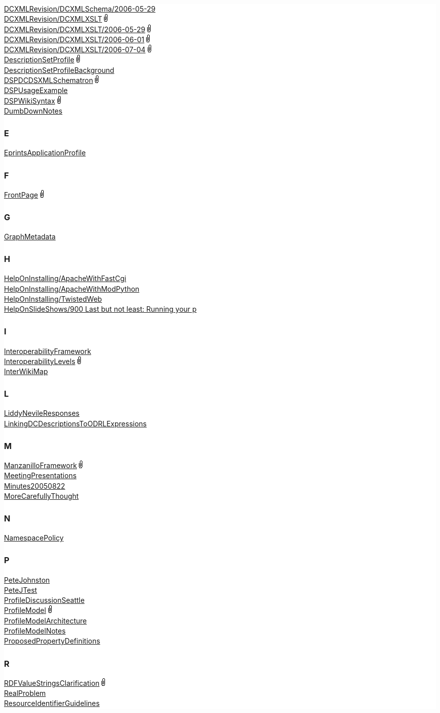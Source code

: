  [DCXMLRevision/DCXMLSchema/2006-05-29](http://dublincore.org/architecturewiki/DCXMLRevision_2fDCXMLSchema_2f2006_2d05_2d29)  
 [DCXMLRevision/DCXMLXSLT](http://dublincore.org/architecturewiki/DCXMLRevision_2fDCXMLXSLT) [<img src="TitleIndex_files/moin-attach.png" alt="[1 attachments]" height="15" width="7">](http://dublincore.org/architecturewiki/DCXMLRevision_2fDCXMLXSLT?action=AttachFile)  
 [DCXMLRevision/DCXMLXSLT/2006-05-29](http://dublincore.org/architecturewiki/DCXMLRevision_2fDCXMLXSLT_2f2006_2d05_2d29) [<img src="TitleIndex_files/moin-attach.png" alt="[1 attachments]" height="15" width="7">](http://dublincore.org/architecturewiki/DCXMLRevision_2fDCXMLXSLT_2f2006_2d05_2d29?action=AttachFile)  
 [DCXMLRevision/DCXMLXSLT/2006-06-01](http://dublincore.org/architecturewiki/DCXMLRevision_2fDCXMLXSLT_2f2006_2d06_2d01) [<img src="TitleIndex_files/moin-attach.png" alt="[3 attachments]" height="15" width="7">](http://dublincore.org/architecturewiki/DCXMLRevision_2fDCXMLXSLT_2f2006_2d06_2d01?action=AttachFile)  
 [DCXMLRevision/DCXMLXSLT/2006-07-04](http://dublincore.org/architecturewiki/DCXMLRevision_2fDCXMLXSLT_2f2006_2d07_2d04) [<img src="TitleIndex_files/moin-attach.png" alt="[7 attachments]" height="15" width="7">](http://dublincore.org/architecturewiki/DCXMLRevision_2fDCXMLXSLT_2f2006_2d07_2d04?action=AttachFile)  
 [DescriptionSetProfile](http://dublincore.org/architecturewiki/DescriptionSetProfile) [<img src="TitleIndex_files/moin-attach.png" alt="[5 attachments]" height="15" width="7">](http://dublincore.org/architecturewiki/DescriptionSetProfile?action=AttachFile)  
 [DescriptionSetProfileBackground](http://dublincore.org/architecturewiki/DescriptionSetProfileBackground)  
 [DSPDCDSXMLSchematron](http://dublincore.org/architecturewiki/DSPDCDSXMLSchematron) [<img src="TitleIndex_files/moin-attach.png" alt="[21 attachments]" height="15" width="7">](http://dublincore.org/architecturewiki/DSPDCDSXMLSchematron?action=AttachFile)  
 [DSPUsageExample](http://dublincore.org/architecturewiki/DSPUsageExample)  
 [DSPWikiSyntax](http://dublincore.org/architecturewiki/DSPWikiSyntax) [<img src="TitleIndex_files/moin-attach.png" alt="[3 attachments]" height="15" width="7">](http://dublincore.org/architecturewiki/DSPWikiSyntax?action=AttachFile)  
 [DumbDownNotes](http://dublincore.org/architecturewiki/DumbDownNotes)<a name="E"><h3>E</h3></a> [EprintsApplicationProfile](http://dublincore.org/architecturewiki/EprintsApplicationProfile)<a name="F"><h3>F</h3></a> [FrontPage](http://dublincore.org/architecturewiki/FrontPage) [<img src="TitleIndex_files/moin-attach.png" alt="[3 attachments]" height="15" width="7">](http://dublincore.org/architecturewiki/FrontPage?action=AttachFile)<a name="G"><h3>G</h3></a> [GraphMetadata](http://dublincore.org/architecturewiki/GraphMetadata)<a name="H"><h3>H</h3></a> [HelpOnInstalling/ApacheWithFastCgi](http://dublincore.org/architecturewiki/HelpOnInstalling_2fApacheWithFastCgi)  
 [HelpOnInstalling/ApacheWithModPython](http://dublincore.org/architecturewiki/HelpOnInstalling_2fApacheWithModPython)  
 [HelpOnInstalling/TwistedWeb](http://dublincore.org/architecturewiki/HelpOnInstalling_2fTwistedWeb)  
 [HelpOnSlideShows/900 Last but not least: Running your p](http://dublincore.org/architecturewiki/HelpOnSlideShows_2f900_20Last_20but_20not_20least_3a_20Running_20your_20p)<a name="I"><h3>I</h3></a> [InteroperabilityFramework](http://dublincore.org/architecturewiki/InteroperabilityFramework)  
 [InteroperabilityLevels](http://dublincore.org/architecturewiki/InteroperabilityLevels) [<img src="TitleIndex_files/moin-attach.png" alt="[1 attachments]" height="15" width="7">](http://dublincore.org/architecturewiki/InteroperabilityLevels?action=AttachFile)  
 [InterWikiMap](http://dublincore.org/architecturewiki/InterWikiMap)<a name="L"><h3>L</h3></a> [LiddyNevileResponses](http://dublincore.org/architecturewiki/LiddyNevileResponses)  
 [LinkingDCDescriptionsToODRLExpressions](http://dublincore.org/architecturewiki/LinkingDCDescriptionsToODRLExpressions)<a name="M"><h3>M</h3></a> [ManzanilloFramework](http://dublincore.org/architecturewiki/ManzanilloFramework) [<img src="TitleIndex_files/moin-attach.png" alt="[2 attachments]" height="15" width="7">](http://dublincore.org/architecturewiki/ManzanilloFramework?action=AttachFile)  
 [MeetingPresentations](http://dublincore.org/architecturewiki/MeetingPresentations)  
 [Minutes20050822](http://dublincore.org/architecturewiki/Minutes20050822)  
 [MoreCarefullyThought](http://dublincore.org/architecturewiki/MoreCarefullyThought)<a name="N"><h3>N</h3></a> [NamespacePolicy](http://dublincore.org/architecturewiki/NamespacePolicy)<a name="P"><h3>P</h3></a> [PeteJohnston](http://dublincore.org/architecturewiki/PeteJohnston)  
 [PeteJTest](http://dublincore.org/architecturewiki/PeteJTest)  
 [ProfileDiscussionSeattle](http://dublincore.org/architecturewiki/ProfileDiscussionSeattle)  
 [ProfileModel](http://dublincore.org/architecturewiki/ProfileModel) [<img src="TitleIndex_files/moin-attach.png" alt="[7 attachments]" height="15" width="7">](http://dublincore.org/architecturewiki/ProfileModel?action=AttachFile)  
 [ProfileModelArchitecture](http://dublincore.org/architecturewiki/ProfileModelArchitecture)  
 [ProfileModelNotes](http://dublincore.org/architecturewiki/ProfileModelNotes)  
 [ProposedPropertyDefinitions](http://dublincore.org/architecturewiki/ProposedPropertyDefinitions)<a name="R"><h3>R</h3></a> [RDFValueStringsClarification](http://dublincore.org/architecturewiki/RDFValueStringsClarification) [<img src="TitleIndex_files/moin-attach.png" alt="[2 attachments]" height="15" width="7">](http://dublincore.org/architecturewiki/RDFValueStringsClarification?action=AttachFile)  
 [RealProblem](http://dublincore.org/architecturewiki/RealProblem)  
 [ResourceIdentifierGuidelines](http://dublincore.org/architecturewiki/ResourceIdentifierGuidelines)  